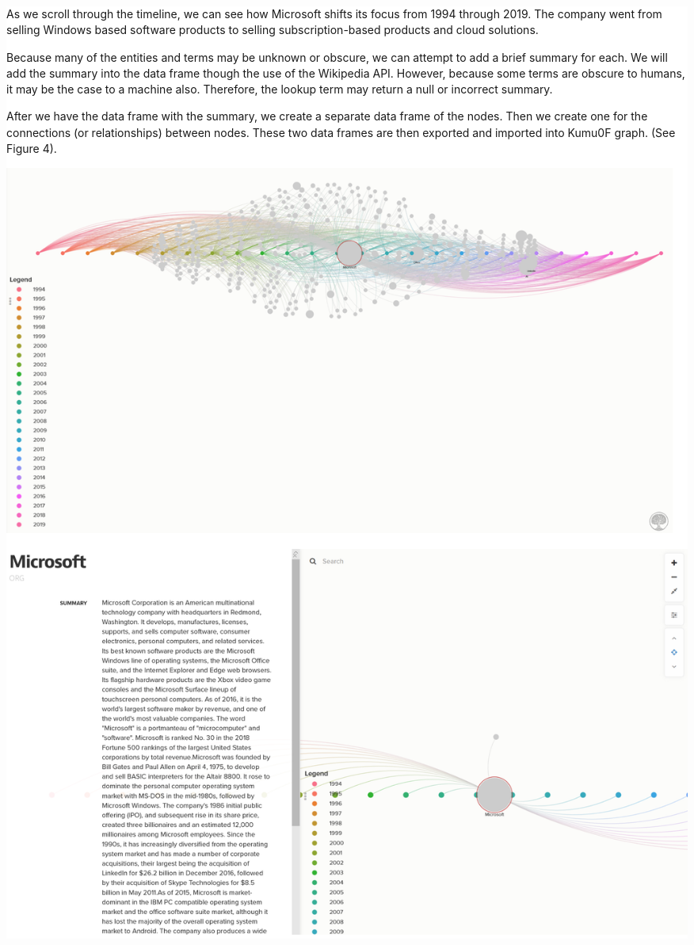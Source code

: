 As we scroll through the timeline, we can see how Microsoft shifts its focus from 1994 through 2019. The company went from selling Windows based software products to selling subscription-based products and cloud solutions.

Because many of the entities and terms may be unknown or obscure, we can attempt to add a brief summary for each. We will add the summary into the data frame though the use of the Wikipedia API. However, because some terms are obscure to humans, it may be the case to a machine also. Therefore, the lookup term may return a null or incorrect summary.

After we have the data frame with the summary, we create a separate data frame of the nodes. Then we create one for the connections (or relationships) between nodes. These two data frames are then exported and imported into Kumu0F  graph. (See Figure 4).

![Figure 5](kumu_zoomed.png "Figure 5: Kumu (Interactive Graph Relationships). Nodes are aligned and sorted on the x-axis.")

![Figure 6](kumu_node_info.png "Figure 6: Click on a term node and we can see a summary text about the topic.")
